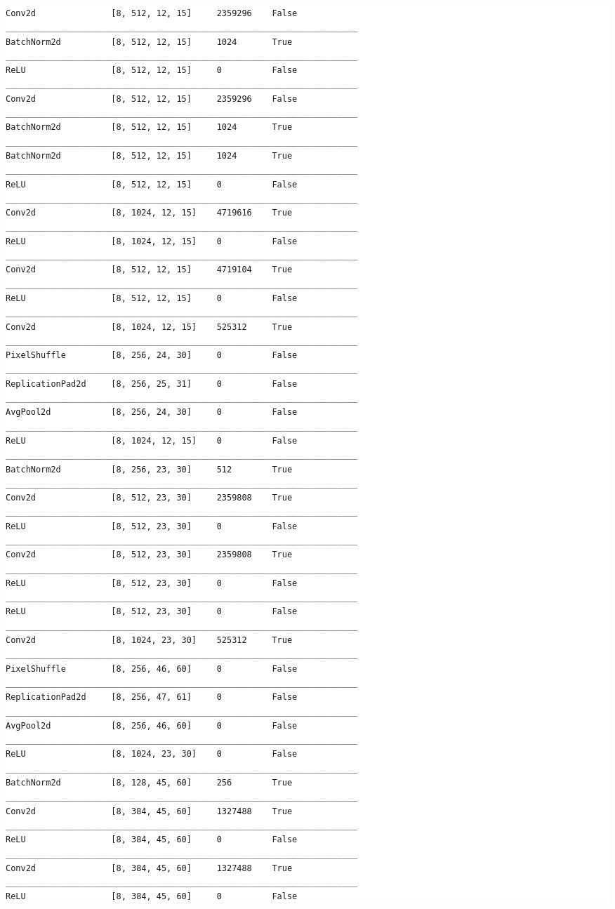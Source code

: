 ```
Conv2d               [8, 512, 12, 15]     2359296    False     
______________________________________________________________________
BatchNorm2d          [8, 512, 12, 15]     1024       True      
______________________________________________________________________
ReLU                 [8, 512, 12, 15]     0          False     
______________________________________________________________________
Conv2d               [8, 512, 12, 15]     2359296    False     
______________________________________________________________________
BatchNorm2d          [8, 512, 12, 15]     1024       True      
______________________________________________________________________
BatchNorm2d          [8, 512, 12, 15]     1024       True      
______________________________________________________________________
ReLU                 [8, 512, 12, 15]     0          False     
______________________________________________________________________
Conv2d               [8, 1024, 12, 15]    4719616    True      
______________________________________________________________________
ReLU                 [8, 1024, 12, 15]    0          False     
______________________________________________________________________
Conv2d               [8, 512, 12, 15]     4719104    True      
______________________________________________________________________
ReLU                 [8, 512, 12, 15]     0          False     
______________________________________________________________________
Conv2d               [8, 1024, 12, 15]    525312     True      
______________________________________________________________________
PixelShuffle         [8, 256, 24, 30]     0          False     
______________________________________________________________________
ReplicationPad2d     [8, 256, 25, 31]     0          False     
______________________________________________________________________
AvgPool2d            [8, 256, 24, 30]     0          False     
______________________________________________________________________
ReLU                 [8, 1024, 12, 15]    0          False     
______________________________________________________________________
BatchNorm2d          [8, 256, 23, 30]     512        True      
______________________________________________________________________
Conv2d               [8, 512, 23, 30]     2359808    True      
______________________________________________________________________
ReLU                 [8, 512, 23, 30]     0          False     
______________________________________________________________________
Conv2d               [8, 512, 23, 30]     2359808    True      
______________________________________________________________________
ReLU                 [8, 512, 23, 30]     0          False     
______________________________________________________________________
ReLU                 [8, 512, 23, 30]     0          False     
______________________________________________________________________
Conv2d               [8, 1024, 23, 30]    525312     True      
______________________________________________________________________
PixelShuffle         [8, 256, 46, 60]     0          False     
______________________________________________________________________
ReplicationPad2d     [8, 256, 47, 61]     0          False     
______________________________________________________________________
AvgPool2d            [8, 256, 46, 60]     0          False     
______________________________________________________________________
ReLU                 [8, 1024, 23, 30]    0          False     
______________________________________________________________________
BatchNorm2d          [8, 128, 45, 60]     256        True      
______________________________________________________________________
Conv2d               [8, 384, 45, 60]     1327488    True      
______________________________________________________________________
ReLU                 [8, 384, 45, 60]     0          False     
______________________________________________________________________
Conv2d               [8, 384, 45, 60]     1327488    True      
______________________________________________________________________
ReLU                 [8, 384, 45, 60]     0          False     
```